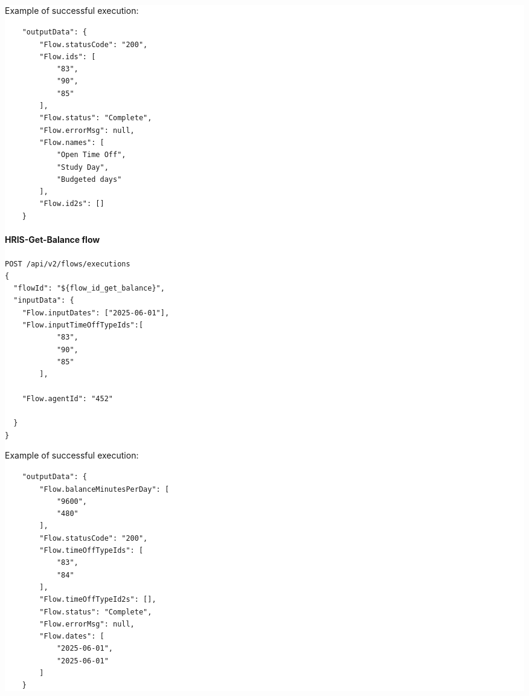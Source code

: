 Example of successful execution:
```
    "outputData": {
        "Flow.statusCode": "200",
        "Flow.ids": [
            "83",
            "90",
            "85"
        ],
        "Flow.status": "Complete",
        "Flow.errorMsg": null,
        "Flow.names": [
            "Open Time Off",
            "Study Day",
            "Budgeted days"
        ],
        "Flow.id2s": []
    }
```

#### HRIS-Get-Balance flow

```
POST /api/v2/flows/executions
{
  "flowId": "${flow_id_get_balance}",
  "inputData": {
    "Flow.inputDates": ["2025-06-01"],
    "Flow.inputTimeOffTypeIds":[
            "83",
            "90",
            "85"
        ],

    "Flow.agentId": "452"
    
  }
}
```
Example of successful execution:
```
    "outputData": {
        "Flow.balanceMinutesPerDay": [
            "9600",
            "480"
        ],
        "Flow.statusCode": "200",
        "Flow.timeOffTypeIds": [
            "83",
            "84"
        ],
        "Flow.timeOffTypeId2s": [],
        "Flow.status": "Complete",
        "Flow.errorMsg": null,
        "Flow.dates": [
            "2025-06-01",
            "2025-06-01"
        ]
    }

```
